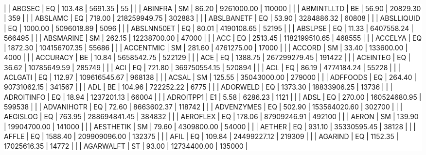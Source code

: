 |  | ABGSEC | EQ | 103.48 | 5691.35 | 55 |
|  | ABINFRA | SM | 86.20 | 9261000.00 | 110000 |
|  | ABMINTLLTD | BE | 56.90 | 20829.30 | 359 |
|  | ABSLAMC | EQ | 719.00 | 218259949.75 | 302883 |
|  | ABSLBANETF | EQ | 53.90 | 3284886.32 | 60808 |
|  | ABSLLIQUID | EQ | 1000.00 | 5096018.89 | 5096 |
|  | ABSLNN50ET | EQ | 80.01 | 4190108.65 | 52195 |
|  | ABSLPSE | EQ | 11.33 | 6407558.24 | 566495 |
|  | ABSMARINE | SM | 262.15 | 12238700.00 | 47000 |
|  | ACC | EQ | 2513.45 | 1182199510.65 | 468555 |
|  | ACCELYA | EQ | 1872.30 | 104156707.35 | 55686 |
|  | ACCENTMIC | SM | 281.60 | 4761275.00 | 17000 |
|  | ACCORD | SM | 33.40 | 133600.00 | 4000 |
|  | ACCURACY | BE | 10.84 | 5658542.75 | 522129 |
|  | ACE | EQ | 1388.75 | 267299279.45 | 191422 |
|  | ACEINTEG | EQ | 36.62 | 10785649.59 | 285749 |
|  | ACI | EQ | 721.80 | 369750554.15 | 520894 |
|  | ACL | EQ | 86.19 | 4774184.24 | 55228 |
|  | ACLGATI | EQ | 112.97 | 109616545.67 | 968138 |
|  | ACSAL | SM | 125.55 | 35043000.00 | 279000 |
|  | ADFFOODS | EQ | 264.40 | 90731062.15 | 341567 |
|  | ADL | BE | 104.96 | 722252.22 | 6775 |
|  | ADORWELD | EQ | 1373.30 | 18833906.25 | 13736 |
|  | ADROITINFO | EQ | 18.94 | 1237201.13 | 66004 |
|  | ADROITPP1 | E1 | 5.58 | 6286.23 | 1121 |
|  | ADSL | EQ | 270.00 | 160524680.95 | 599538 |
|  | ADVANIHOTR | EQ | 72.60 | 8663602.37 | 118742 |
|  | ADVENZYMES | EQ | 502.90 | 153564020.60 | 302700 |
|  | AEGISLOG | EQ | 763.95 | 288694841.45 | 384832 |
|  | AEROFLEX | EQ | 178.06 | 87909246.91 | 492100 |
|  | AERON | SM | 139.90 | 19904700.00 | 141000 |
|  | AESTHETIK | SM | 79.60 | 4309800.00 | 54000 |
|  | AETHER | EQ | 931.10 | 35330595.45 | 38128 |
|  | AFFLE | EQ | 1588.40 | 209909096.00 | 132375 |
|  | AFIL | EQ | 109.84 | 24499227.12 | 219309 |
|  | AGARIND | EQ | 1152.35 | 17025616.35 | 14772 |
|  | AGARWALFT | ST | 93.00 | 12734400.00 | 135000 |